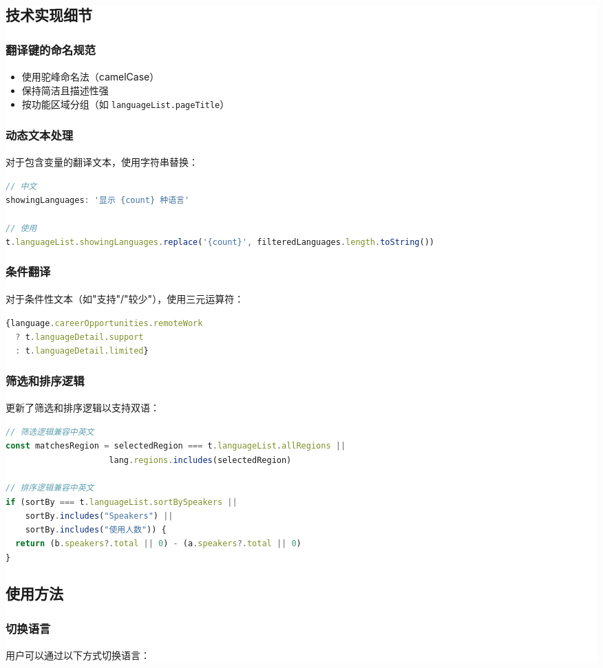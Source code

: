 ## 技术实现细节

### 翻译键的命名规范

- 使用驼峰命名法（camelCase）
- 保持简洁且描述性强
- 按功能区域分组（如 `languageList.pageTitle`）

### 动态文本处理

对于包含变量的翻译文本，使用字符串替换：

```typescript
// 中文
showingLanguages: '显示 {count} 种语言'

// 使用
t.languageList.showingLanguages.replace('{count}', filteredLanguages.length.toString())
```

### 条件翻译

对于条件性文本（如"支持"/"较少"），使用三元运算符：

```typescript
{language.careerOpportunities.remoteWork
  ? t.languageDetail.support
  : t.languageDetail.limited}
```

### 筛选和排序逻辑

更新了筛选和排序逻辑以支持双语：

```typescript
// 筛选逻辑兼容中英文
const matchesRegion = selectedRegion === t.languageList.allRegions ||
                     lang.regions.includes(selectedRegion)

// 排序逻辑兼容中英文
if (sortBy === t.languageList.sortBySpeakers ||
    sortBy.includes("Speakers") ||
    sortBy.includes("使用人数")) {
  return (b.speakers?.total || 0) - (a.speakers?.total || 0)
}
```

## 使用方法

### 切换语言

用户可以通过以下方式切换语言：
